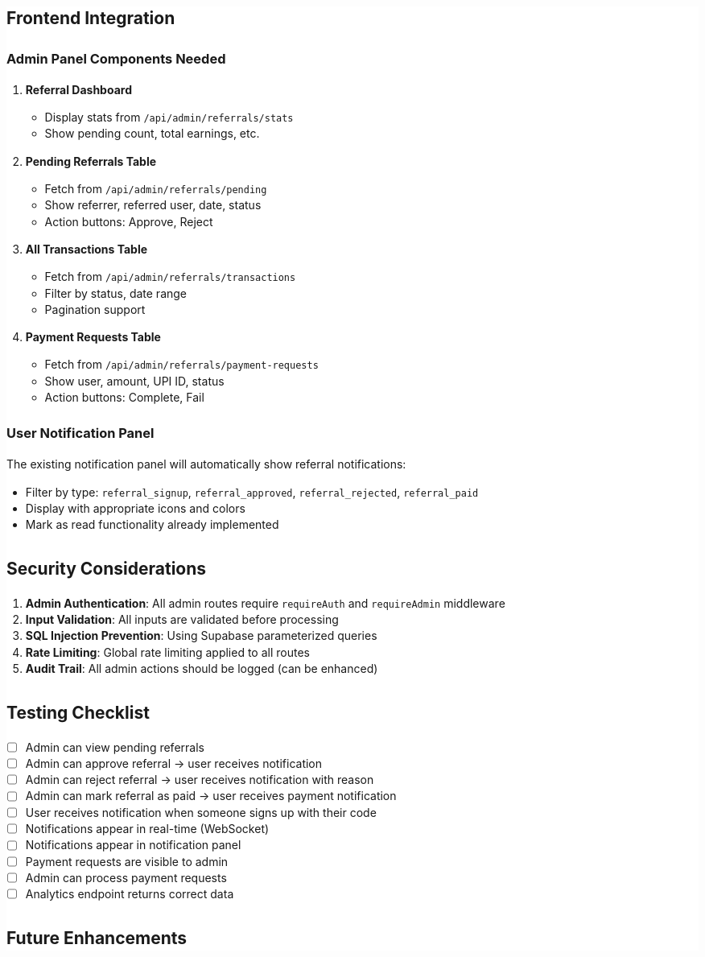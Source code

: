 ## Frontend Integration

### Admin Panel Components Needed

1. **Referral Dashboard**
   - Display stats from `/api/admin/referrals/stats`
   - Show pending count, total earnings, etc.

2. **Pending Referrals Table**
   - Fetch from `/api/admin/referrals/pending`
   - Show referrer, referred user, date, status
   - Action buttons: Approve, Reject

3. **All Transactions Table**
   - Fetch from `/api/admin/referrals/transactions`
   - Filter by status, date range
   - Pagination support

4. **Payment Requests Table**
   - Fetch from `/api/admin/referrals/payment-requests`
   - Show user, amount, UPI ID, status
   - Action buttons: Complete, Fail

### User Notification Panel

The existing notification panel will automatically show referral notifications:
- Filter by type: `referral_signup`, `referral_approved`, `referral_rejected`, `referral_paid`
- Display with appropriate icons and colors
- Mark as read functionality already implemented

## Security Considerations

1. **Admin Authentication**: All admin routes require `requireAuth` and `requireAdmin` middleware
2. **Input Validation**: All inputs are validated before processing
3. **SQL Injection Prevention**: Using Supabase parameterized queries
4. **Rate Limiting**: Global rate limiting applied to all routes
5. **Audit Trail**: All admin actions should be logged (can be enhanced)

## Testing Checklist

- [ ] Admin can view pending referrals
- [ ] Admin can approve referral → user receives notification
- [ ] Admin can reject referral → user receives notification with reason
- [ ] Admin can mark referral as paid → user receives payment notification
- [ ] User receives notification when someone signs up with their code
- [ ] Notifications appear in real-time (WebSocket)
- [ ] Notifications appear in notification panel
- [ ] Payment requests are visible to admin
- [ ] Admin can process payment requests
- [ ] Analytics endpoint returns correct data

## Future Enhancements
